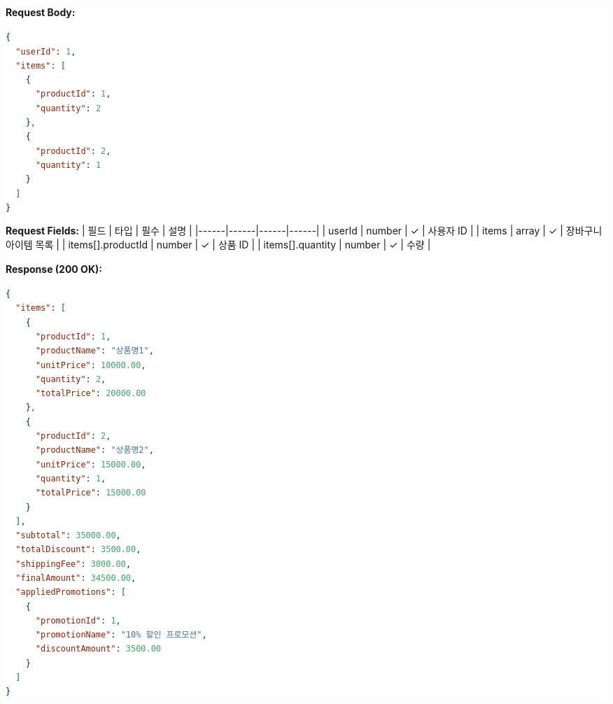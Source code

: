 **Request Body:**
```json
{
  "userId": 1,
  "items": [
    {
      "productId": 1,
      "quantity": 2
    },
    {
      "productId": 2,
      "quantity": 1
    }
  ]
}
```

**Request Fields:**
| 필드 | 타입 | 필수 | 설명 |
|------|------|------|------|
| userId | number | ✓ | 사용자 ID |
| items | array | ✓ | 장바구니 아이템 목록 |
| items[].productId | number | ✓ | 상품 ID |
| items[].quantity | number | ✓ | 수량 |

**Response (200 OK):**
```json
{
  "items": [
    {
      "productId": 1,
      "productName": "상품명1",
      "unitPrice": 10000.00,
      "quantity": 2,
      "totalPrice": 20000.00
    },
    {
      "productId": 2,
      "productName": "상품명2",
      "unitPrice": 15000.00,
      "quantity": 1,
      "totalPrice": 15000.00
    }
  ],
  "subtotal": 35000.00,
  "totalDiscount": 3500.00,
  "shippingFee": 3000.00,
  "finalAmount": 34500.00,
  "appliedPromotions": [
    {
      "promotionId": 1,
      "promotionName": "10% 할인 프로모션",
      "discountAmount": 3500.00
    }
  ]
}
```
